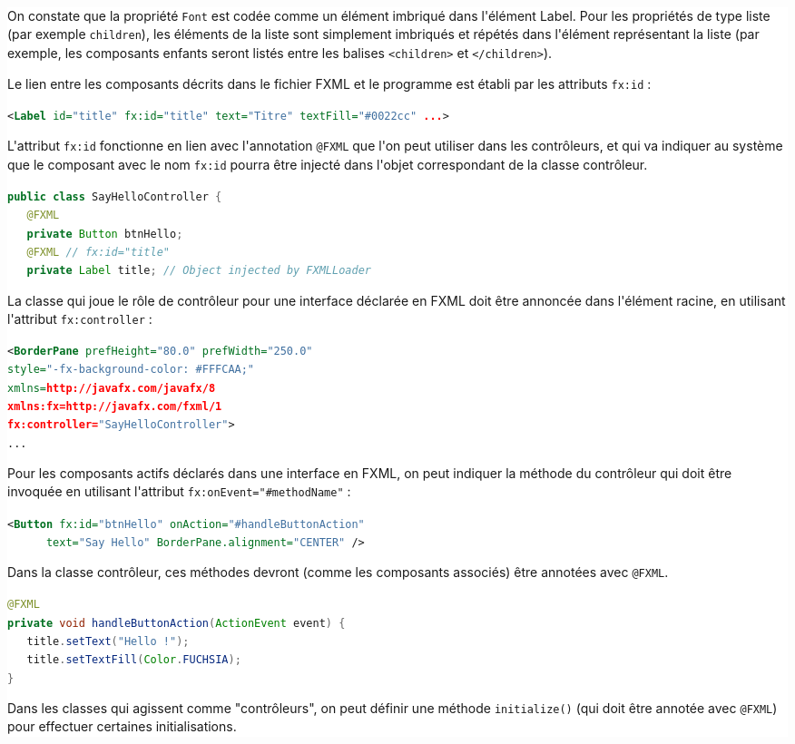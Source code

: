 On constate que la propriété `Font` est codée comme un élément imbriqué dans l'élément Label. Pour les propriétés de type liste (par exemple `children`), les éléments de la liste sont simplement imbriqués et répétés dans l'élément représentant la liste (par exemple, les composants enfants seront listés entre les balises `<children>` et `</children>`).

Le lien entre les composants décrits dans le fichier FXML et le programme est établi par les attributs `fx:id` :

```xml
<Label id="title" fx:id="title" text="Titre" textFill="#0022cc" ...>
```

L'attribut `fx:id` fonctionne en lien avec l'annotation `@FXML` que l'on peut utiliser dans les contrôleurs, et qui va indiquer au système que le composant avec le nom `fx:id` pourra être injecté dans l'objet correspondant de la classe contrôleur.

```java
public class SayHelloController {
   @FXML
   private Button btnHello;
   @FXML // fx:id="title"
   private Label title; // Object injected by FXMLLoader
```

La classe qui joue le rôle de contrôleur pour une interface déclarée en FXML doit être annoncée dans l'élément racine, en utilisant l'attribut `fx:controller` :

```xml
<BorderPane prefHeight="80.0" prefWidth="250.0"
style="-fx-background-color: #FFFCAA;"
xmlns=http://javafx.com/javafx/8
xmlns:fx=http://javafx.com/fxml/1
fx:controller="SayHelloController">
...
```

Pour les composants actifs déclarés dans une interface en FXML, on peut indiquer la méthode du contrôleur qui doit être invoquée en utilisant l'attribut `fx:onEvent="#methodName"` :

```xml
<Button fx:id="btnHello" onAction="#handleButtonAction" 
      text="Say Hello" BorderPane.alignment="CENTER" />
```

Dans la classe contrôleur, ces méthodes devront (comme les composants associés) être annotées avec `@FXML`.

```java
@FXML
private void handleButtonAction(ActionEvent event) {
   title.setText("Hello !");
   title.setTextFill(Color.FUCHSIA);
}
```

Dans les classes qui agissent comme "contrôleurs", on peut définir une méthode `initialize()` (qui doit être annotée avec `@FXML`) pour effectuer certaines initialisations.
